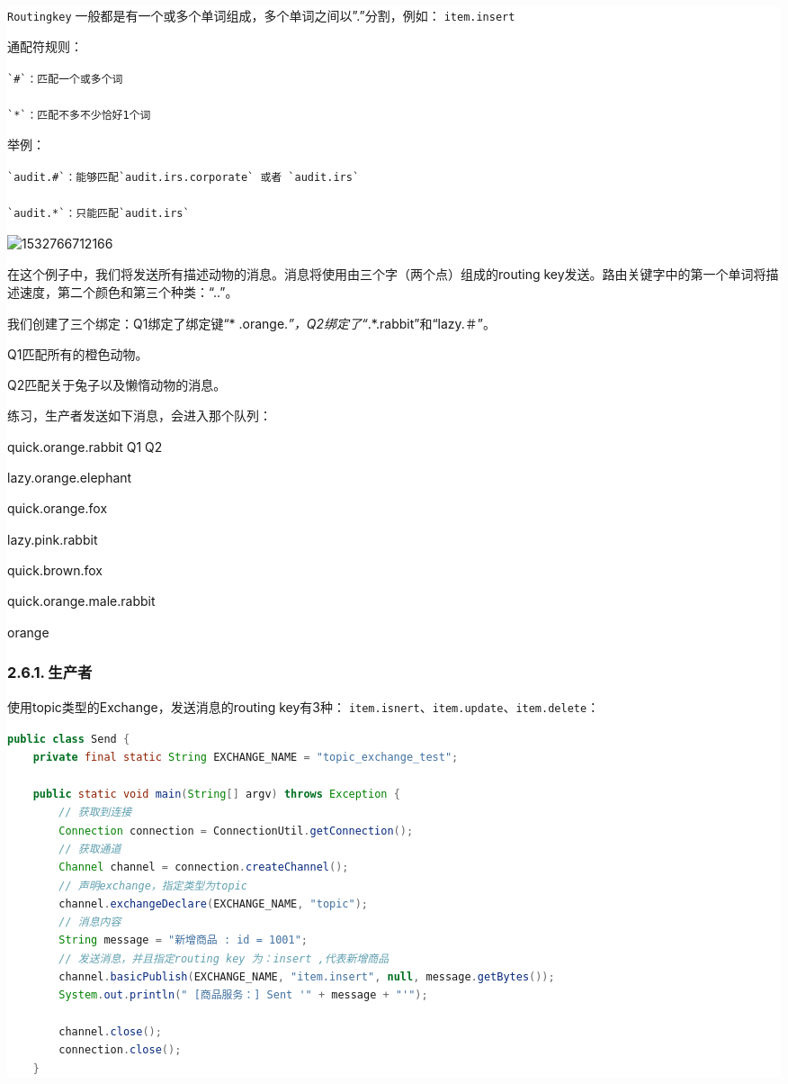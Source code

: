 `Routingkey` 一般都是有一个或多个单词组成，多个单词之间以”.”分割，例如： `item.insert`

 通配符规则：

```
`#`：匹配一个或多个词

`*`：匹配不多不少恰好1个词
```

举例：

```
`audit.#`：能够匹配`audit.irs.corporate` 或者 `audit.irs`

`audit.*`：只能匹配`audit.irs`
```



 ![1532766712166](assets/1532766712166.png)

在这个例子中，我们将发送所有描述动物的消息。消息将使用由三个字（两个点）组成的routing key发送。路由关键字中的第一个单词将描述速度，第二个颜色和第三个种类：“<speed>.<color>.<species>”。

我们创建了三个绑定：Q1绑定了绑定键“* .orange.*”，Q2绑定了“*.*.rabbit”和“lazy.＃”。

Q1匹配所有的橙色动物。

Q2匹配关于兔子以及懒惰动物的消息。



练习，生产者发送如下消息，会进入那个队列：

quick.orange.rabbit     Q1 Q2

lazy.orange.elephant	 

quick.orange.fox	  

lazy.pink.rabbit 	 

quick.brown.fox 	

quick.orange.male.rabbit 

orange 



### 2.6.1.   生产者

使用topic类型的Exchange，发送消息的routing key有3种： `item.isnert`、`item.update`、`item.delete`：

```java
public class Send {
    private final static String EXCHANGE_NAME = "topic_exchange_test";

    public static void main(String[] argv) throws Exception {
        // 获取到连接
        Connection connection = ConnectionUtil.getConnection();
        // 获取通道
        Channel channel = connection.createChannel();
        // 声明exchange，指定类型为topic
        channel.exchangeDeclare(EXCHANGE_NAME, "topic");
        // 消息内容
        String message = "新增商品 : id = 1001";
        // 发送消息，并且指定routing key 为：insert ,代表新增商品
        channel.basicPublish(EXCHANGE_NAME, "item.insert", null, message.getBytes());
        System.out.println(" [商品服务：] Sent '" + message + "'");

        channel.close();
        connection.close();
    }
```